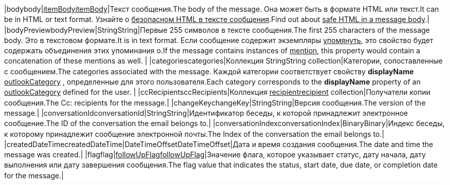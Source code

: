 |<span data-ttu-id="4ea22-124">body</span><span class="sxs-lookup"><span data-stu-id="4ea22-124">body</span></span>|[<span data-ttu-id="4ea22-125">itemBody</span><span class="sxs-lookup"><span data-stu-id="4ea22-125">itemBody</span></span>](itembody.md)|<span data-ttu-id="4ea22-126">Текст сообщения.</span><span class="sxs-lookup"><span data-stu-id="4ea22-126">The body of the message.</span></span> <span data-ttu-id="4ea22-127">Она может быть в формате HTML или текст.</span><span class="sxs-lookup"><span data-stu-id="4ea22-127">It can be in HTML or text format.</span></span> <span data-ttu-id="4ea22-128">Узнайте о [безопасном HTML в тексте сообщения](/graph/outlook-create-send-messages#reading-messages-with-control-over-the-body-format-returned).</span><span class="sxs-lookup"><span data-stu-id="4ea22-128">Find out about [safe HTML in a message body](/graph/outlook-create-send-messages#reading-messages-with-control-over-the-body-format-returned).</span></span>|
|<span data-ttu-id="4ea22-129">bodyPreview</span><span class="sxs-lookup"><span data-stu-id="4ea22-129">bodyPreview</span></span>|<span data-ttu-id="4ea22-130">String</span><span class="sxs-lookup"><span data-stu-id="4ea22-130">String</span></span>|<span data-ttu-id="4ea22-131">Первые 255 символов в тексте сообщения.</span><span class="sxs-lookup"><span data-stu-id="4ea22-131">The first 255 characters of the message body.</span></span> <span data-ttu-id="4ea22-132">Это в текстовом формате.</span><span class="sxs-lookup"><span data-stu-id="4ea22-132">It is in text format.</span></span> <span data-ttu-id="4ea22-133">Если сообщение содержит экземпляры [упомянуть](mention.md), это свойство будет содержать объединения этих упоминания о.</span><span class="sxs-lookup"><span data-stu-id="4ea22-133">If the message contains instances of [mention](mention.md), this property would contain a concatenation of these mentions as well.</span></span> |
|<span data-ttu-id="4ea22-134">categories</span><span class="sxs-lookup"><span data-stu-id="4ea22-134">categories</span></span>|<span data-ttu-id="4ea22-135">Коллекция String</span><span class="sxs-lookup"><span data-stu-id="4ea22-135">String collection</span></span>|<span data-ttu-id="4ea22-136">Категории, сопоставленные с сообщением.</span><span class="sxs-lookup"><span data-stu-id="4ea22-136">The categories associated with the message.</span></span> <span data-ttu-id="4ea22-137">Каждой категории соответствует свойству **displayName** [outlookCategory](outlookcategory.md) , определенные для этого пользователя.</span><span class="sxs-lookup"><span data-stu-id="4ea22-137">Each category corresponds to the **displayName** property of an [outlookCategory](outlookcategory.md) defined for the user.</span></span> |
|<span data-ttu-id="4ea22-138">ccRecipients</span><span class="sxs-lookup"><span data-stu-id="4ea22-138">ccRecipients</span></span>|<span data-ttu-id="4ea22-139">Коллекция [recipient](recipient.md)</span><span class="sxs-lookup"><span data-stu-id="4ea22-139">[recipient](recipient.md) collection</span></span>|<span data-ttu-id="4ea22-140">Получатели копии сообщения.</span><span class="sxs-lookup"><span data-stu-id="4ea22-140">The Cc: recipients for the message.</span></span>|
|<span data-ttu-id="4ea22-141">changeKey</span><span class="sxs-lookup"><span data-stu-id="4ea22-141">changeKey</span></span>|<span data-ttu-id="4ea22-142">String</span><span class="sxs-lookup"><span data-stu-id="4ea22-142">String</span></span>|<span data-ttu-id="4ea22-143">Версия сообщения.</span><span class="sxs-lookup"><span data-stu-id="4ea22-143">The version of the message.</span></span>|
|<span data-ttu-id="4ea22-144">conversationId</span><span class="sxs-lookup"><span data-stu-id="4ea22-144">conversationId</span></span>|<span data-ttu-id="4ea22-145">String</span><span class="sxs-lookup"><span data-stu-id="4ea22-145">String</span></span>|<span data-ttu-id="4ea22-146">Идентификатор беседы, к которой принадлежит электронное сообщение.</span><span class="sxs-lookup"><span data-stu-id="4ea22-146">The ID of the conversation the email belongs to.</span></span>|
|<span data-ttu-id="4ea22-147">conversationIndex</span><span class="sxs-lookup"><span data-stu-id="4ea22-147">conversationIndex</span></span>|<span data-ttu-id="4ea22-148">Binary</span><span class="sxs-lookup"><span data-stu-id="4ea22-148">Binary</span></span>|<span data-ttu-id="4ea22-149">Индекс беседы, к которому принадлежит сообщение электронной почты.</span><span class="sxs-lookup"><span data-stu-id="4ea22-149">The Index of the conversation the email belongs to.</span></span>|
|<span data-ttu-id="4ea22-150">createdDateTime</span><span class="sxs-lookup"><span data-stu-id="4ea22-150">createdDateTime</span></span>|<span data-ttu-id="4ea22-151">DateTimeOffset</span><span class="sxs-lookup"><span data-stu-id="4ea22-151">DateTimeOffset</span></span>|<span data-ttu-id="4ea22-152">Дата и время создания сообщения.</span><span class="sxs-lookup"><span data-stu-id="4ea22-152">The date and time the message was created.</span></span>|
|<span data-ttu-id="4ea22-153">flag</span><span class="sxs-lookup"><span data-stu-id="4ea22-153">flag</span></span>|[<span data-ttu-id="4ea22-154">followUpFlag</span><span class="sxs-lookup"><span data-stu-id="4ea22-154">followUpFlag</span></span>](followupflag.md)|<span data-ttu-id="4ea22-155">Значение флага, которое указывает статус, дату начала, дату выполнения или дату завершения сообщения.</span><span class="sxs-lookup"><span data-stu-id="4ea22-155">The flag value that indicates the status, start date, due date, or completion date for the message.</span></span>|